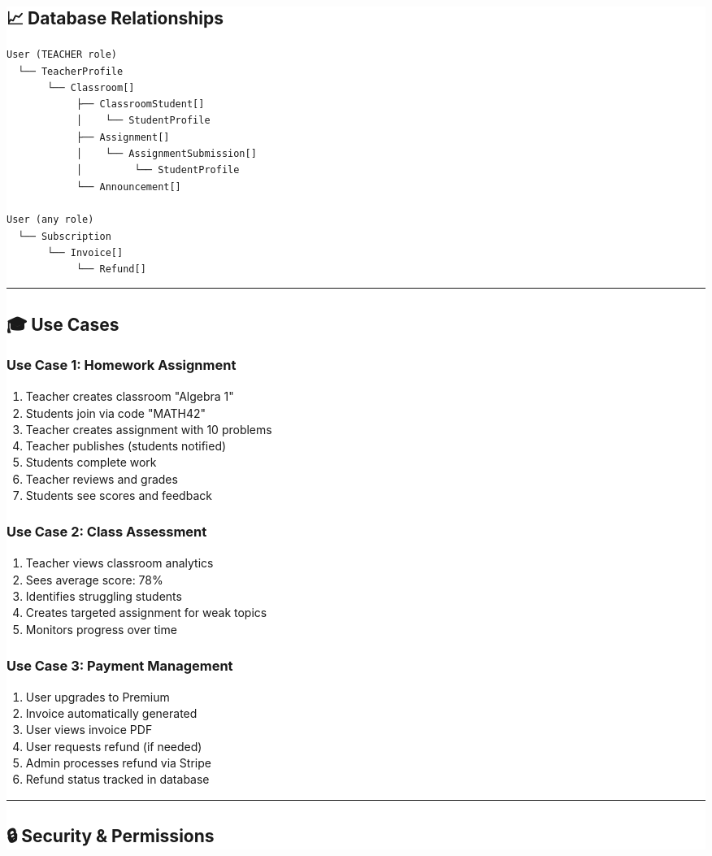 
## 📈 Database Relationships

```
User (TEACHER role)
  └── TeacherProfile
       └── Classroom[]
            ├── ClassroomStudent[]
            │    └── StudentProfile
            ├── Assignment[]
            │    └── AssignmentSubmission[]
            │         └── StudentProfile
            └── Announcement[]

User (any role)
  └── Subscription
       └── Invoice[]
            └── Refund[]
```

---

## 🎓 Use Cases

### Use Case 1: Homework Assignment
1. Teacher creates classroom "Algebra 1"
2. Students join via code "MATH42"
3. Teacher creates assignment with 10 problems
4. Teacher publishes (students notified)
5. Students complete work
6. Teacher reviews and grades
7. Students see scores and feedback

### Use Case 2: Class Assessment
1. Teacher views classroom analytics
2. Sees average score: 78%
3. Identifies struggling students
4. Creates targeted assignment for weak topics
5. Monitors progress over time

### Use Case 3: Payment Management
1. User upgrades to Premium
2. Invoice automatically generated
3. User views invoice PDF
4. User requests refund (if needed)
5. Admin processes refund via Stripe
6. Refund status tracked in database

---

## 🔒 Security & Permissions
